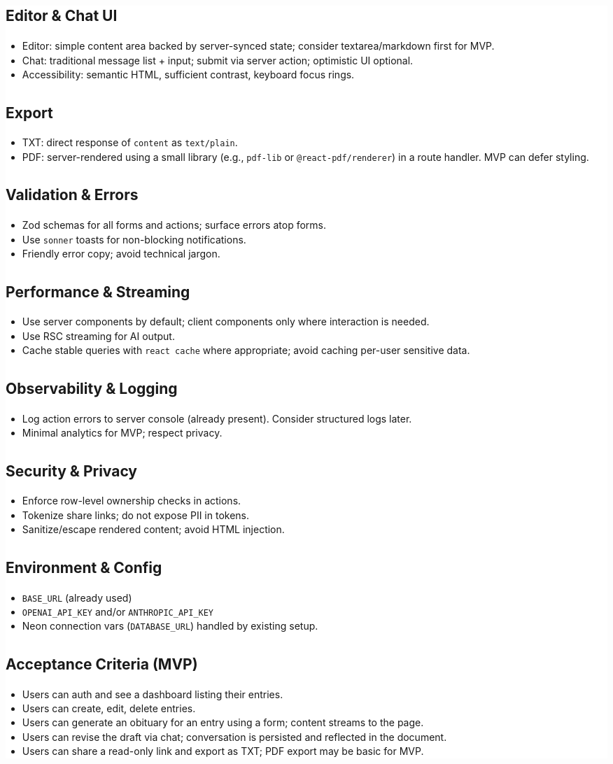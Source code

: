 ## Editor & Chat UI

- Editor: simple content area backed by server-synced state; consider textarea/markdown first for MVP.
- Chat: traditional message list + input; submit via server action; optimistic UI optional.
- Accessibility: semantic HTML, sufficient contrast, keyboard focus rings.

## Export

- TXT: direct response of `content` as `text/plain`.
- PDF: server-rendered using a small library (e.g., `pdf-lib` or `@react-pdf/renderer`) in a route handler. MVP can defer styling.

## Validation & Errors

- Zod schemas for all forms and actions; surface errors atop forms.
- Use `sonner` toasts for non-blocking notifications.
- Friendly error copy; avoid technical jargon.

## Performance & Streaming

- Use server components by default; client components only where interaction is needed.
- Use RSC streaming for AI output.
- Cache stable queries with `react cache` where appropriate; avoid caching per-user sensitive data.

## Observability & Logging

- Log action errors to server console (already present). Consider structured logs later.
- Minimal analytics for MVP; respect privacy.

## Security & Privacy

- Enforce row-level ownership checks in actions.
- Tokenize share links; do not expose PII in tokens.
- Sanitize/escape rendered content; avoid HTML injection.

## Environment & Config

- `BASE_URL` (already used)
- `OPENAI_API_KEY` and/or `ANTHROPIC_API_KEY`
- Neon connection vars (`DATABASE_URL`) handled by existing setup.

## Acceptance Criteria (MVP)

- Users can auth and see a dashboard listing their entries.
- Users can create, edit, delete entries.
- Users can generate an obituary for an entry using a form; content streams to the page.
- Users can revise the draft via chat; conversation is persisted and reflected in the document.
- Users can share a read-only link and export as TXT; PDF export may be basic for MVP.

